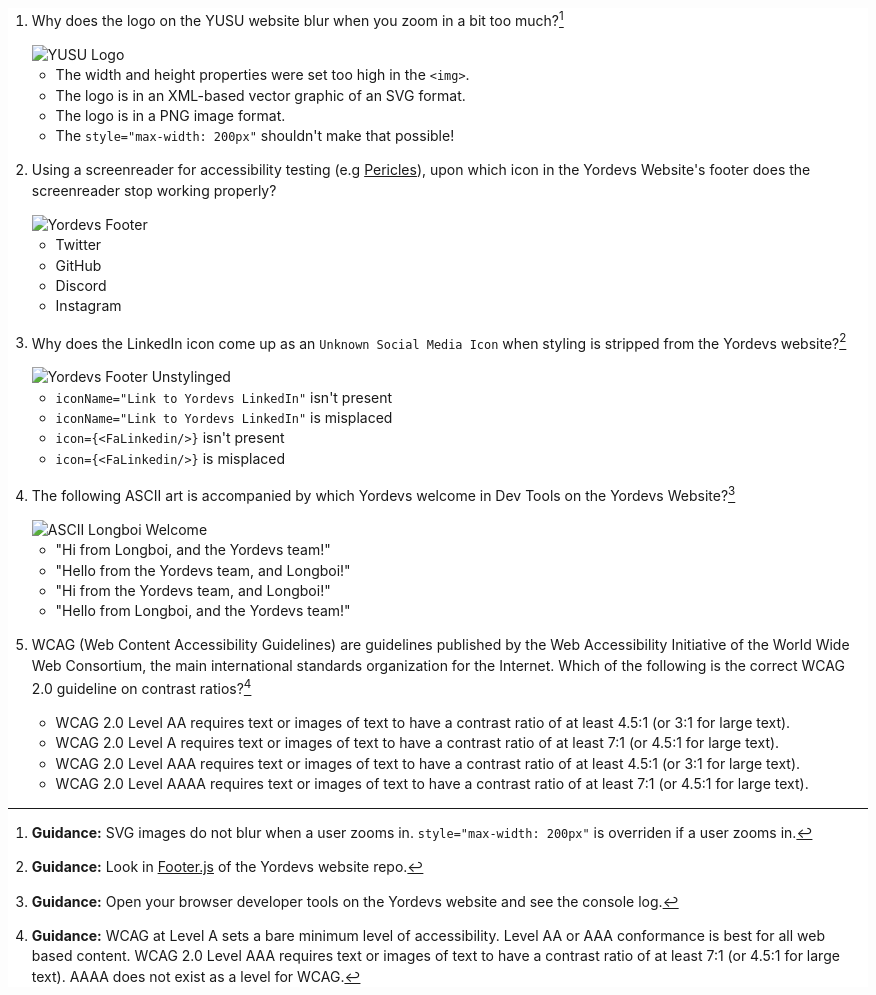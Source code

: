    [^a]: **Guidance:** You should refer to an external style sheet in the <head> section of a HTML document.

1. Why does the logo on the YUSU website blur when you zoom in a bit too much?[^b]
   
   <img src="https://user-images.githubusercontent.com/68516952/224081684-bd8990ce-56b8-4f08-a006-fb61fe3454d6.png" title="YUSU Logo" width="350">

   - The width and height properties were set too high in the `<img>`.
   - The logo is in an XML-based vector graphic of an SVG format.
   + The logo is in a PNG image format.
   - The `style="max-width: 200px"` shouldn't make that possible!

   [^b]: **Guidance:** SVG images do not blur when a user zooms in. `style="max-width: 200px"` is overriden if a user zooms in.

1. Using a screenreader for accessibility testing (e.g [Pericles](https://chrome.google.com/webstore/detail/pericles-text-to-speech-s/oacindbdmlbdeidohafnfocfckkhjlbg)), upon which icon in the Yordevs Website's footer does the screenreader stop working properly?

   <img src="https://user-images.githubusercontent.com/68516952/224089167-b4403383-702f-4cad-b836-d7f8d673ee58.png" title="Yordevs Footer" width="350">

   - Twitter
   - GitHub
   - Discord
   + Instagram

1. Why does the LinkedIn icon come up as an `Unknown Social Media Icon` when styling is stripped from the Yordevs website?[^c]

   <img src="https://user-images.githubusercontent.com/68516952/224126229-21afdd69-788f-4178-8e7c-c37c7173b640.png" title="Yordevs Footer Unstylinged" width="350">

   - `iconName="Link to Yordevs LinkedIn"` isn't present
   + `iconName="Link to Yordevs LinkedIn"` is misplaced
   - `icon={<FaLinkedin/>}` isn't present
   - `icon={<FaLinkedin/>}` is misplaced

   [^c]: **Guidance:** Look in [Footer.js](https://github.com/yordevs/yordevs.github.io/blob/gatsby/src/components/Footer.js) of the Yordevs website repo.

1. The following ASCII art is accompanied by which Yordevs welcome in Dev Tools on the Yordevs Website?[^d]

   <img src="https://user-images.githubusercontent.com/68516952/224125507-bfc8676b-558b-4cac-8a46-c0d8f3b703fa.png" title="ASCII Longboi Welcome" width="350">
   
   - "Hi from Longboi, and the Yordevs team!"
   - "Hello from the Yordevs team, and Longboi!"
   - "Hi from the Yordevs team, and Longboi!"
   + "Hello from Longboi, and the Yordevs team!"

   [^d]: **Guidance:** Open your browser developer tools on the Yordevs website and see the console log.

1. WCAG (Web Content Accessibility Guidelines) are guidelines published by the Web Accessibility Initiative of the World Wide Web Consortium, the main international standards organization for the Internet. Which of the following is the correct WCAG 2.0 guideline on contrast ratios?[^e]

   + WCAG 2.0 Level AA requires text or images of text to have a contrast ratio of at least 4.5:1 (or 3:1 for large text).
   - WCAG 2.0 Level A requires text or images of text to have a contrast ratio of at least 7:1 (or 4.5:1 for large text).
   - WCAG 2.0 Level AAA requires text or images of text to have a contrast ratio of at least 4.5:1 (or 3:1 for large text).
   - WCAG 2.0 Level AAAA requires text or images of text to have a contrast ratio of at least 7:1 (or 4.5:1 for large text).


[^!]: **Hint:** you may find searching [Google](https://google.co.uk), inspecting [the Yordevs website](https://yordevs.com) and [the Yordevs Links page](https://links.yordevs.com/), scouring [Yordevs GitHub](https://github.com/yordevs) or utilising [CodePen](https://codepen.io) useful for some of these questions.  
   [^ß]: **Guidance:**: Open your browser developer tools (Ctrl-Shift-i) and select the Elements tab to inspect the Yordle landing page's HTML. Click the element selector button (Ctrl-Shift-c), select the modal window then investigate where the modal window is located in the HTML by expanding and collapsing the HTML elements in the DOM.
   [^e]: **Guidance:** WCAG at Level A sets a bare minimum level of accessibility. Level AA or AAA conformance is best for all web based content. WCAG 2.0 Level AAA requires text or images of text to have a contrast ratio of at least 7:1 (or 4.5:1 for large text). AAAA does not exist as a level for WCAG.
   [^f]: **Guidance:** It's mentioned in the Yordevs WAVE Error image.
   [^g]: **Guidance:** Inspect the Yordevs website's styling and convert the RGB code to Hex code. Alternatively search the [Yordevs website repo](https://github.com/yordevs/yordevs.github.io). The incorrect answers were Yordevs colours dimmed/lightened by marginal percentages, so that eyeballing it via the logo wouldn't work as well...
   [^h]: **Guidance:** The element(s) of class body is coloured #F7ED74, whereas the body HTML element is coloured #FFFFFF.
   [^i]: **Guidance:** Smallest change, not the change that results in the shortest code. Replacing `wing` by `wings` causes the `display: none;` property to no longer be inherited by `red-wing` and `yellow-wing`.  
   [^2]: **Hint:** They were crafted using _only_ CSS!  
   [^j]: **Guidance:** [If you go back far enough in the Yordevs website GitHub commit history...](https://github.com/yordevs/yordevs.github.io/commit/fbd26555f472469999a12b6666b48a37ee1558f2#diff-c3304bc069fb052ecac4e65e4b66572896e67e3612fa0e22d98bb9248c04151d)
   [^k]: **Guidance:** The HTML:
   [^3]: **Hint:** Check out URL query strings and parameters!
   [^l]: **Guidance:** Navigate to https://links.yordevs.com/?source=qr. Alternatively search the [Yordevs Links page repo](https://github.com/yordevs/links.yordevs.com) to get to [App.js](https://github.com/yordevs/links.yordevs.com/blob/master/src/App.js).
   [^m]: **Guidance:** They are all valid form backend services! Inspect the Contact Us form's HTML in your browser developer tools.  
   [^n]: **Guidance:** The font style may have been telling, but if you refresh the Lemon Press website often enough you'll see the footer changes.  
   [^o]: **Guidance:** Search the [Yordevs Links page repo](https://github.com/yordevs/links.yordevs.com) to get to [Background.js](https://github.com/yordevs/links.yordevs.com/blob/master/src/Background.js). An object with key "number" contains a dictionary as value, in which `"value": 170`.  
   [^p]: **Guidance:** A HTML element would not be present in a JavaScript file. For clarity, it's best practice to have external or internal JavaScript in the head of a HTML file, but it should be noted that the JS code runs before the remaining DOM content loads from the HTML code (to adjust, see [this Stack Overflow answer](https://stackoverflow.com/a/24070373)).
   [^q]: **Guidance:** Fetching data (a GET request) when navigating to https://api.yordle.co.uk/ redirects you. Alternatively, in [index.ts](https://github.com/yordevs/yordle-server/blob/master/index.ts) of the [Yordle Server repo](https://github.com/yordevs/yordle-server), you can see:
   [^r]: **Guidance:** A forbidden response is usually accompanied by a 400 HTTP status code (not 403, as it currently does for the Yordle website), hence the '_slightly_ misleadingly'. The forbidden response is received along with a 403 status code if the body of a POST request is invalid. Alternatively, search the [Yordle Server repo](https://github.com/yordevs/yordle-server) for `forbiddenResponse` (`forbiddenResponse.txt` yields no response) to get to [index.ts](https://github.com/yordevs/yordle-server/blob/8229d1b2620ffbc57e3b961a8ee5af4536091f2b/index.ts) and find the following code blocks:
   [^s]: **Guidance:** Although meta title and meta descriptions can be of any length, when displayed as website snippets on search engine results pages, they are truncated typically to fit the device width. Google truncates meta titles to under 60 characters and meta descriptions to under 160 characters, but this can vary.
   [^t]: **Guidance:** White hat SEO strategies include link building, quality content creation, improving website performance, using descriptive meta tags, improving site navigation and utilising responsive web design.  
   [^u]: **Guidance:** Use [CodePen.io](https://codepen.io/) to test the changes.
   [^v]: **Guidance:** Check in a HTML validator (e.g. [this one](https://validator.w3.org/#validate_by_input), although note that it validates HTML documents (not just code snippets), so expects the doctype declaration and other elements too).
   [^w]: **Guidance:** A change in colour upon mouse hover and keyboard focus is not sufficient enough to indicate a hyperlink, as some users have low vision, color deficiency, or page color overrides.
   [^x]: **Guidance:** As of yet, keyboard users are unable to navigate the Yordevs website via the nav bar.
   [^y]: **Guidance:** Test the codes out in a [W3Schools Tryit Editor](https://www.w3schools.com/jsref/met_win_open.asp).
   [^z]: **Guidance:** Run the code in the JavaScript console in your browser developer tool (Ctrl-Shift-i). You can also test out regexes in an online regular expression tester e.g. [regex101](https://regex101.com/).
